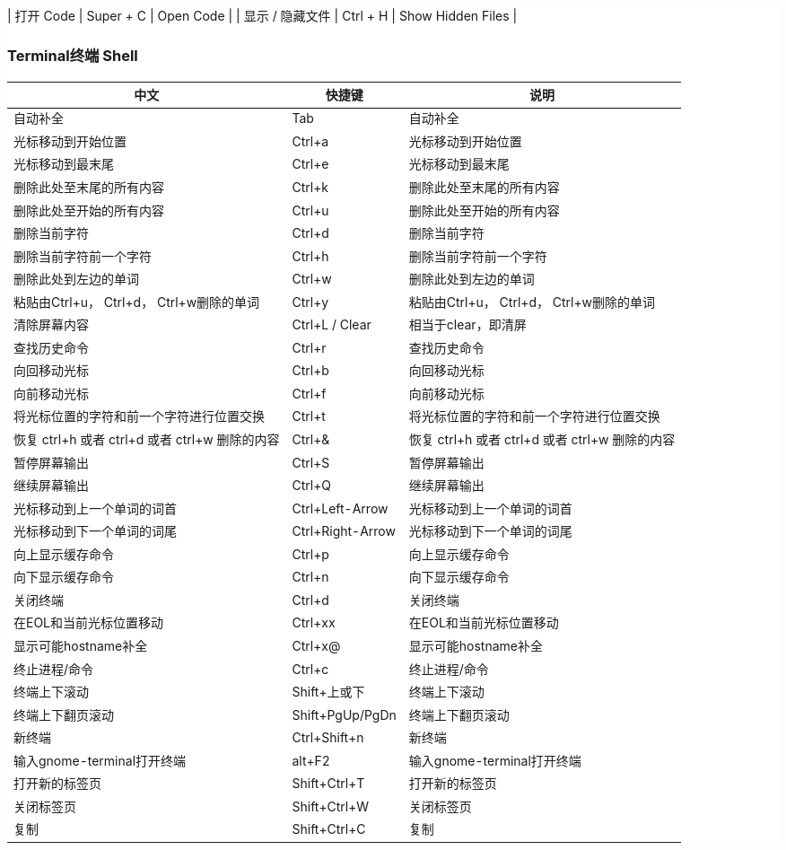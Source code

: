 | 打开 Code   | Super + C           | Open Code                           |
| 显示 / 隐藏文件 | Ctrl + H            | Show Hidden Files                   |

### Terminal终端 Shell

| 中文                                  | 快捷键                  | 说明                                  |
|-------------------------------------|----------------------|-------------------------------------|
| 自动补全                                | Tab                  | 自动补全                                |
| 光标移动到开始位置                           | Ctrl+a               | 光标移动到开始位置                           |
| 光标移动到最末尾                            | Ctrl+e               | 光标移动到最末尾                            |
| 删除此处至末尾的所有内容                        | Ctrl+k               | 删除此处至末尾的所有内容                        |
| 删除此处至开始的所有内容                        | Ctrl+u               | 删除此处至开始的所有内容                        |
| 删除当前字符                              | Ctrl+d               | 删除当前字符                              |
| 删除当前字符前一个字符                         | Ctrl+h               | 删除当前字符前一个字符                         |
| 删除此处到左边的单词                          | Ctrl+w               | 删除此处到左边的单词                          |
| 粘贴由Ctrl+u， Ctrl+d， Ctrl+w删除的单词      | Ctrl+y               | 粘贴由Ctrl+u， Ctrl+d， Ctrl+w删除的单词      |
| 清除屏幕内容                              | Ctrl+L / Clear       | 相当于clear，即清屏                        |
| 查找历史命令                              | Ctrl+r               | 查找历史命令                              |
| 向回移动光标                              | Ctrl+b               | 向回移动光标                              |
| 向前移动光标                              | Ctrl+f               | 向前移动光标                              |
| 将光标位置的字符和前一个字符进行位置交换                | Ctrl+t               | 将光标位置的字符和前一个字符进行位置交换                |
| 恢复 ctrl+h 或者 ctrl+d 或者 ctrl+w 删除的内容 | Ctrl+&               | 恢复 ctrl+h 或者 ctrl+d 或者 ctrl+w 删除的内容 |
| 暂停屏幕输出                              | Ctrl+S               | 暂停屏幕输出                              |
| 继续屏幕输出                              | Ctrl+Q               | 继续屏幕输出                              |
| 光标移动到上一个单词的词首                       | Ctrl+Left-Arrow      | 光标移动到上一个单词的词首                       |
| 光标移动到下一个单词的词尾                       | Ctrl+Right-Arrow     | 光标移动到下一个单词的词尾                       |
| 向上显示缓存命令                            | Ctrl+p               | 向上显示缓存命令                            |
| 向下显示缓存命令                            | Ctrl+n               | 向下显示缓存命令                            |
| 关闭终端                                | Ctrl+d               | 关闭终端                                |
| 在EOL和当前光标位置移动                       | Ctrl+xx              | 在EOL和当前光标位置移动                       |
| 显示可能hostname补全                      | Ctrl+x@              | 显示可能hostname补全                      |
| 终止进程/命令                             | Ctrl+c               | 终止进程/命令                             |
| 终端上下滚动                              | Shift+上或下            | 终端上下滚动                              |
| 终端上下翻页滚动                            | Shift+PgUp/PgDn      | 终端上下翻页滚动                            |
| 新终端                                 | Ctrl+Shift+n         | 新终端                                 |
| 输入gnome-terminal打开终端                | alt+F2               | 输入gnome-terminal打开终端                |
| 打开新的标签页                             | Shift+Ctrl+T         | 打开新的标签页                             |
| 关闭标签页                               | Shift+Ctrl+W         | 关闭标签页                               |
| 复制                                  | Shift+Ctrl+C         | 复制                                  |